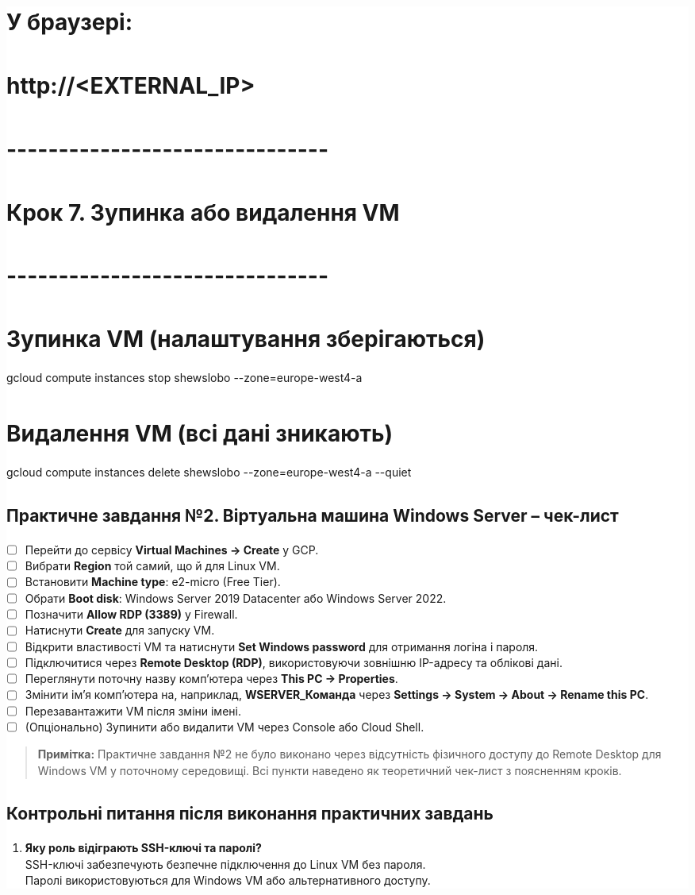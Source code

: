 # У браузері:
# http://<EXTERNAL_IP>

# -------------------------------
# Крок 7. Зупинка або видалення VM
# -------------------------------

# Зупинка VM (налаштування зберігаються)
gcloud compute instances stop shewslobo --zone=europe-west4-a

# Видалення VM (всі дані зникають)
gcloud compute instances delete shewslobo --zone=europe-west4-a --quiet



## Практичне завдання №2. Віртуальна машина Windows Server – чек-лист

- [ ] Перейти до сервісу **Virtual Machines → Create** у GCP.  
- [ ] Вибрати **Region** той самий, що й для Linux VM.  
- [ ] Встановити **Machine type**: e2-micro (Free Tier).  
- [ ] Обрати **Boot disk**: Windows Server 2019 Datacenter або Windows Server 2022.  
- [ ] Позначити **Allow RDP (3389)** у Firewall.  
- [ ] Натиснути **Create** для запуску VM.  
- [ ] Відкрити властивості VM та натиснути **Set Windows password** для отримання логіна і пароля.  
- [ ] Підключитися через **Remote Desktop (RDP)**, використовуючи зовнішню IP-адресу та облікові дані.  
- [ ] Переглянути поточну назву комп’ютера через **This PC → Properties**.  
- [ ] Змінити ім’я комп’ютера на, наприклад, **WSERVER_Команда** через **Settings → System → About → Rename this PC**.  
- [ ] Перезавантажити VM після зміни імені.  
- [ ] (Опціонально) Зупинити або видалити VM через Console або Cloud Shell.

>  **Примітка:** Практичне завдання №2 не було виконано через відсутність фізичного доступу до Remote Desktop для Windows VM у поточному середовищі. Всі пункти наведено як теоретичний чек-лист з поясненням кроків.


## Контрольні питання після виконання практичних завдань

1. **Яку роль відіграють SSH-ключі та паролі?**  
   SSH-ключі забезпечують безпечне підключення до Linux VM без пароля.  
   Паролі використовуються для Windows VM або альтернативного доступу.
